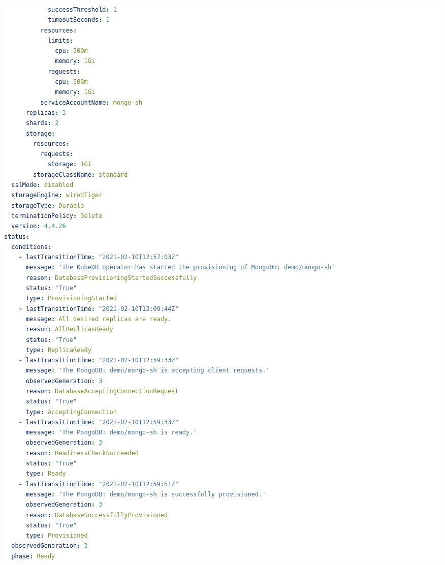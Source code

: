 ```yaml
            successThreshold: 1
            timeoutSeconds: 1
          resources:
            limits:
              cpu: 500m
              memory: 1Gi
            requests:
              cpu: 500m
              memory: 1Gi
          serviceAccountName: mongo-sh
      replicas: 3
      shards: 2
      storage:
        resources:
          requests:
            storage: 1Gi
        storageClassName: standard
  sslMode: disabled
  storageEngine: wiredTiger
  storageType: Durable
  terminationPolicy: Delete
  version: 4.4.26
status:
  conditions:
    - lastTransitionTime: "2021-02-10T12:57:03Z"
      message: 'The KubeDB operator has started the provisioning of MongoDB: demo/mongo-sh'
      reason: DatabaseProvisioningStartedSuccessfully
      status: "True"
      type: ProvisioningStarted
    - lastTransitionTime: "2021-02-10T13:09:44Z"
      message: All desired replicas are ready.
      reason: AllReplicasReady
      status: "True"
      type: ReplicaReady
    - lastTransitionTime: "2021-02-10T12:59:33Z"
      message: 'The MongoDB: demo/mongo-sh is accepting client requests.'
      observedGeneration: 3
      reason: DatabaseAcceptingConnectionRequest
      status: "True"
      type: AcceptingConnection
    - lastTransitionTime: "2021-02-10T12:59:33Z"
      message: 'The MongoDB: demo/mongo-sh is ready.'
      observedGeneration: 3
      reason: ReadinessCheckSucceeded
      status: "True"
      type: Ready
    - lastTransitionTime: "2021-02-10T12:59:51Z"
      message: 'The MongoDB: demo/mongo-sh is successfully provisioned.'
      observedGeneration: 3
      reason: DatabaseSuccessfullyProvisioned
      status: "True"
      type: Provisioned
  observedGeneration: 3
  phase: Ready
```
